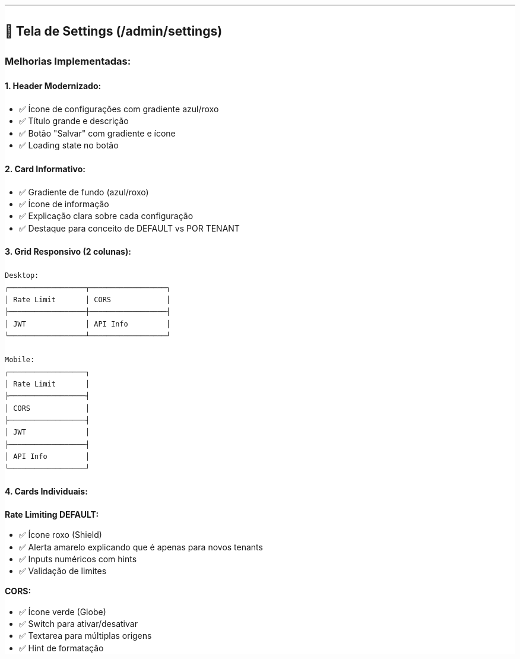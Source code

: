 
---

## 🎨 Tela de Settings (/admin/settings)

### **Melhorias Implementadas:**

#### **1. Header Modernizado:**
- ✅ Ícone de configurações com gradiente azul/roxo
- ✅ Título grande e descrição
- ✅ Botão "Salvar" com gradiente e ícone
- ✅ Loading state no botão

#### **2. Card Informativo:**
- ✅ Gradiente de fundo (azul/roxo)
- ✅ Ícone de informação
- ✅ Explicação clara sobre cada configuração
- ✅ Destaque para conceito de DEFAULT vs POR TENANT

#### **3. Grid Responsivo (2 colunas):**
```
Desktop:
┌──────────────────┬──────────────────┐
│ Rate Limit       │ CORS             │
├──────────────────┼──────────────────┤
│ JWT              │ API Info         │
└──────────────────┴──────────────────┘

Mobile:
┌──────────────────┐
│ Rate Limit       │
├──────────────────┤
│ CORS             │
├──────────────────┤
│ JWT              │
├──────────────────┤
│ API Info         │
└──────────────────┘
```

#### **4. Cards Individuais:**

**Rate Limiting DEFAULT:**
- ✅ Ícone roxo (Shield)
- ✅ Alerta amarelo explicando que é apenas para novos tenants
- ✅ Inputs numéricos com hints
- ✅ Validação de limites

**CORS:**
- ✅ Ícone verde (Globe)
- ✅ Switch para ativar/desativar
- ✅ Textarea para múltiplas origens
- ✅ Hint de formatação
